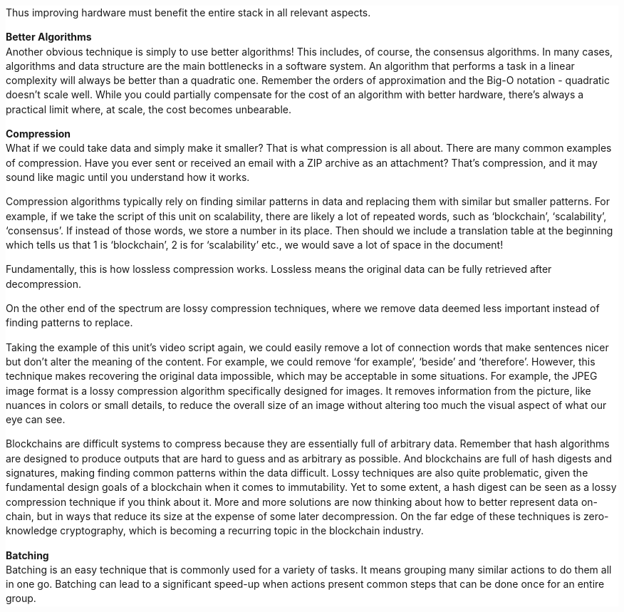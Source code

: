 Thus improving hardware must benefit the entire stack in all relevant aspects.

**Better Algorithms**<br>
Another obvious technique is simply to use better algorithms! This includes, of course, the consensus algorithms. In many cases, algorithms and data structure are the main bottlenecks in a software system. An algorithm that performs a task in a linear complexity will always be better than a quadratic one. Remember the orders of approximation and the Big-O notation - quadratic doesn’t scale well. While you could partially compensate for the cost of an algorithm with better hardware, there’s always a practical limit where, at scale, the cost becomes unbearable.

**Compression**<br>
What if we could take data and simply make it smaller? That is what compression is all about.  There are many common examples of compression. Have you ever sent or received an email with a ZIP archive as an attachment? That’s compression, and it may sound like magic until you understand how it works. 

Compression algorithms typically rely on finding similar patterns in data and replacing them with similar but smaller patterns. For example, if we take the script of this unit on scalability, there are likely a lot of repeated words, such as ‘blockchain’, ‘scalability’, ‘consensus’. If instead of those words, we store a number in its place. Then should we include a translation table at the beginning which tells us that 1 is ‘blockchain’, 2 is for ‘scalability’ etc., we would save a lot of space in the document!

Fundamentally, this is how lossless compression works. Lossless means the original data can be fully retrieved after decompression. 

On the other end of the spectrum are lossy compression techniques, where we remove data deemed less important instead of finding patterns to replace.

Taking the example of this unit’s video script again, we could easily remove a lot of connection words that make sentences nicer but don’t alter the meaning of the content. For example, we could remove ‘for example’, ‘beside’ and ‘therefore’. However, this technique makes recovering the original data impossible, which may be acceptable in some situations. For example, the JPEG image format is a lossy compression algorithm specifically designed for images. It removes information from the picture, like nuances in colors or small details, to reduce the overall size of an image without altering too much the visual aspect of what our eye can see.

Blockchains are difficult systems to compress because they are essentially full of arbitrary data. Remember that hash algorithms are designed to produce outputs that are hard to guess and as arbitrary as possible. And blockchains are full of hash digests and signatures, making finding common patterns within the data difficult. Lossy techniques are also quite problematic, given the fundamental design goals of a blockchain when it comes to immutability. Yet to some extent, a hash digest can be seen as a lossy compression technique if you think about it. More and more solutions are now thinking about how to better represent data on-chain, but in ways that reduce its size at the expense of some later decompression. On the far edge of these techniques is zero-knowledge cryptography, which is becoming a recurring topic in the blockchain industry. 

**Batching**<br>
Batching is an easy technique that is commonly used for a variety of tasks. It means grouping many similar actions to do them all in one go. Batching can lead to a significant speed-up when actions present common steps that can be done once for an entire group.
